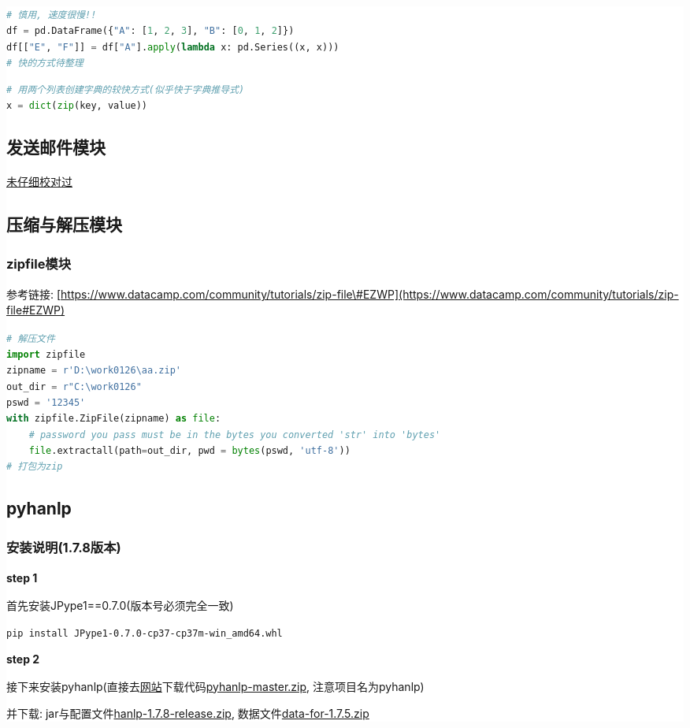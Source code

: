 ```python
# 慎用, 速度很慢!!
df = pd.DataFrame({"A": [1, 2, 3], "B": [0, 1, 2]})
df[["E", "F"]] = df["A"].apply(lambda x: pd.Series((x, x)))
# 快的方式待整理
```

```python
# 用两个列表创建字典的较快方式(似乎快于字典推导式)
x = dict(zip(key, value))
```

## 

## 发送邮件模块

[未仔细校对过](https://blog.csdn.net/tianshishangxin1/article/details/109856352)

## 压缩与解压模块

### zipfile模块

参考链接: [https://www.datacamp.com/community/tutorials/zip-file\#EZWP](https://www.datacamp.com/community/tutorials/zip-file#EZWP)

```python
# 解压文件
import zipfile
zipname = r'D:\work0126\aa.zip'
out_dir = r"C:\work0126"
pswd = '12345'
with zipfile.ZipFile(zipname) as file:
    # password you pass must be in the bytes you converted 'str' into 'bytes'
    file.extractall(path=out_dir, pwd = bytes(pswd, 'utf-8'))
# 打包为zip
```

## pyhanlp

### 安装说明\(1.7.8版本\)

**step 1**

首先安装JPype1==0.7.0\(版本号必须完全一致\)

```text
pip install JPype1-0.7.0-cp37-cp37m-win_amd64.whl
```

**step 2**

接下来安装pyhanlp\(直接去[网站](https://github.com/hankcs/pyhanlp)下载代码[pyhanlp-master.zip](https://github.com/hankcs/pyhanlp/archive/master.zip), 注意项目名为pyhanlp\)

并下载: jar与配置文件[hanlp-1.7.8-release.zip](http://nlp.hankcs.com/download.php?file=jar), 数据文件[data-for-1.7.5.zip](http://nlp.hankcs.com/download.php?file=data)

